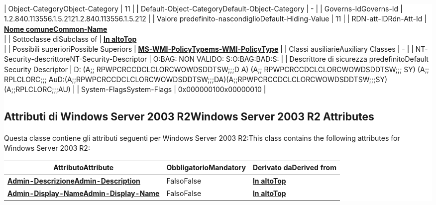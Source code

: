 | <span data-ttu-id="4d7b4-436">Object-Category</span><span class="sxs-lookup"><span data-stu-id="4d7b4-436">Object-Category</span></span>             | <span data-ttu-id="4d7b4-437">1</span><span class="sxs-lookup"><span data-stu-id="4d7b4-437">1</span></span>                                                                                            |
| <span data-ttu-id="4d7b4-438">Default-Object-Category</span><span class="sxs-lookup"><span data-stu-id="4d7b4-438">Default-Object-Category</span></span>     | \-                                                                                           |
| <span data-ttu-id="4d7b4-439">Governs-Id</span><span class="sxs-lookup"><span data-stu-id="4d7b4-439">Governs-Id</span></span>                  | <span data-ttu-id="4d7b4-440">1.2.840.113556.1.5.212</span><span class="sxs-lookup"><span data-stu-id="4d7b4-440">1.2.840.113556.1.5.212</span></span>                                                                       |
| <span data-ttu-id="4d7b4-441">Valore predefinito-nascondiglio</span><span class="sxs-lookup"><span data-stu-id="4d7b4-441">Default-Hiding-Value</span></span>        | <span data-ttu-id="4d7b4-442">1</span><span class="sxs-lookup"><span data-stu-id="4d7b4-442">1</span></span>                                                                                            |
| <span data-ttu-id="4d7b4-443">RDN-att-ID</span><span class="sxs-lookup"><span data-stu-id="4d7b4-443">Rdn-Att-Id</span></span>                  | [<span data-ttu-id="4d7b4-444">**Nome comune**</span><span class="sxs-lookup"><span data-stu-id="4d7b4-444">**Common-Name**</span></span>](a-cn.md)<br/>                                                       |
| <span data-ttu-id="4d7b4-445">Sottoclasse di</span><span class="sxs-lookup"><span data-stu-id="4d7b4-445">Subclass of</span></span>                 | [<span data-ttu-id="4d7b4-446">**In alto**</span><span class="sxs-lookup"><span data-stu-id="4d7b4-446">**Top**</span></span>](c-top.md)<br/>                                                              |
| <span data-ttu-id="4d7b4-447">Possibili superiori</span><span class="sxs-lookup"><span data-stu-id="4d7b4-447">Possible Superiors</span></span>          | [<span data-ttu-id="4d7b4-448">**MS-WMI-PolicyType**</span><span class="sxs-lookup"><span data-stu-id="4d7b4-448">**ms-WMI-PolicyType**</span></span>](c-mswmi-policytype.md)                                              |
| <span data-ttu-id="4d7b4-449">Classi ausiliarie</span><span class="sxs-lookup"><span data-stu-id="4d7b4-449">Auxiliary Classes</span></span>           | \-                                                                                           |
| <span data-ttu-id="4d7b4-450">NT-Security-descrittore</span><span class="sxs-lookup"><span data-stu-id="4d7b4-450">NT-Security-Descriptor</span></span>      | <span data-ttu-id="4d7b4-451">O:BAG: NON VALIDO: S:</span><span class="sxs-lookup"><span data-stu-id="4d7b4-451">O:BAG:BAD:S:</span></span>                                                                                 |
| <span data-ttu-id="4d7b4-452">Descrittore di sicurezza predefinito</span><span class="sxs-lookup"><span data-stu-id="4d7b4-452">Default Security Descriptor</span></span> | <span data-ttu-id="4d7b4-453">D: (A;; RPWPCRCCDCLCLORCWOWDSDDTSW;;;D A) (A;; RPWPCRCCDCLCLORCWOWDSDDTSW;;; SY) (A;; RPLCLORC;;; Au</span><span class="sxs-lookup"><span data-stu-id="4d7b4-453">D:(A;;RPWPCRCCDCLCLORCWOWDSDDTSW;;;DA)(A;;RPWPCRCCDCLCLORCWOWDSDDTSW;;;SY)(A;;RPLCLORC;;;AU)</span></span> |
| <span data-ttu-id="4d7b4-454">System-Flags</span><span class="sxs-lookup"><span data-stu-id="4d7b4-454">System-Flags</span></span>                | <span data-ttu-id="4d7b4-455">0x00000010</span><span class="sxs-lookup"><span data-stu-id="4d7b4-455">0x00000010</span></span>                                                                                   |



## <a name="windows-server-2003-r2-attributes"></a><span data-ttu-id="4d7b4-456">Attributi di Windows Server 2003 R2</span><span class="sxs-lookup"><span data-stu-id="4d7b4-456">Windows Server 2003 R2 Attributes</span></span>

<span data-ttu-id="4d7b4-457">Questa classe contiene gli attributi seguenti per Windows Server 2003 R2:</span><span class="sxs-lookup"><span data-stu-id="4d7b4-457">This class contains the following attributes for Windows Server 2003 R2:</span></span>



| <span data-ttu-id="4d7b4-458">Attributo</span><span class="sxs-lookup"><span data-stu-id="4d7b4-458">Attribute</span></span>                                                                   | <span data-ttu-id="4d7b4-459">Obbligatorio</span><span class="sxs-lookup"><span data-stu-id="4d7b4-459">Mandatory</span></span> | <span data-ttu-id="4d7b4-460">Derivato da</span><span class="sxs-lookup"><span data-stu-id="4d7b4-460">Derived from</span></span>                    |
|-----------------------------------------------------------------------------|-----------|---------------------------------|
| [<span data-ttu-id="4d7b4-461">**Admin-Descrizione**</span><span class="sxs-lookup"><span data-stu-id="4d7b4-461">**Admin-Description**</span></span>](a-admindescription.md)                             | <span data-ttu-id="4d7b4-462">Falso</span><span class="sxs-lookup"><span data-stu-id="4d7b4-462">False</span></span>     | [<span data-ttu-id="4d7b4-463">**In alto**</span><span class="sxs-lookup"><span data-stu-id="4d7b4-463">**Top**</span></span>](c-top.md)<br/> |
| [<span data-ttu-id="4d7b4-464">**Admin-Display-Name**</span><span class="sxs-lookup"><span data-stu-id="4d7b4-464">**Admin-Display-Name**</span></span>](a-admindisplayname.md)                            | <span data-ttu-id="4d7b4-465">Falso</span><span class="sxs-lookup"><span data-stu-id="4d7b4-465">False</span></span>     | [<span data-ttu-id="4d7b4-466">**In alto**</span><span class="sxs-lookup"><span data-stu-id="4d7b4-466">**Top**</span></span>](c-top.md)<br/> |